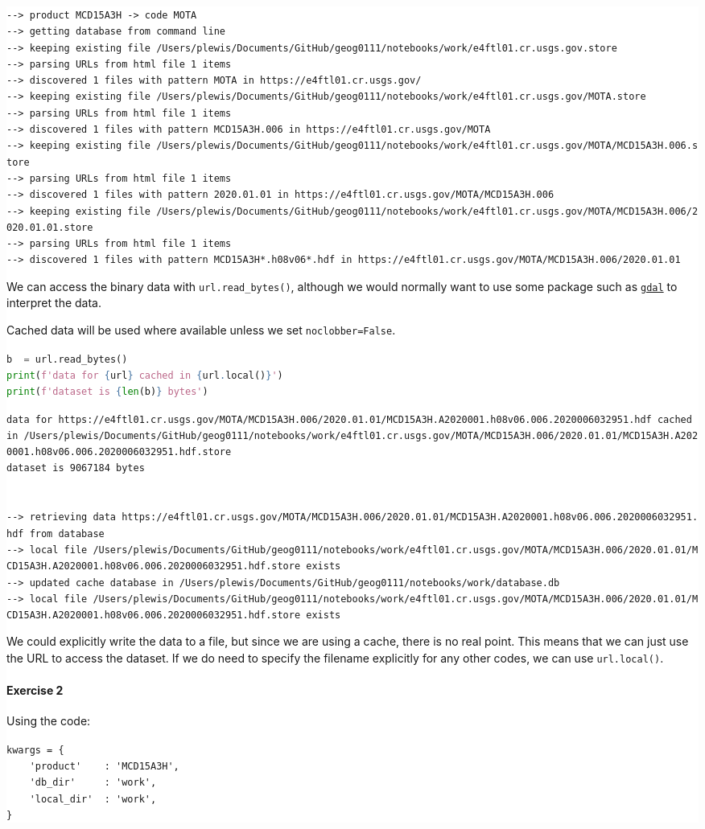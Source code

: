     --> product MCD15A3H -> code MOTA
    --> getting database from command line
    --> keeping existing file /Users/plewis/Documents/GitHub/geog0111/notebooks/work/e4ftl01.cr.usgs.gov.store
    --> parsing URLs from html file 1 items
    --> discovered 1 files with pattern MOTA in https://e4ftl01.cr.usgs.gov/
    --> keeping existing file /Users/plewis/Documents/GitHub/geog0111/notebooks/work/e4ftl01.cr.usgs.gov/MOTA.store
    --> parsing URLs from html file 1 items
    --> discovered 1 files with pattern MCD15A3H.006 in https://e4ftl01.cr.usgs.gov/MOTA
    --> keeping existing file /Users/plewis/Documents/GitHub/geog0111/notebooks/work/e4ftl01.cr.usgs.gov/MOTA/MCD15A3H.006.store
    --> parsing URLs from html file 1 items
    --> discovered 1 files with pattern 2020.01.01 in https://e4ftl01.cr.usgs.gov/MOTA/MCD15A3H.006
    --> keeping existing file /Users/plewis/Documents/GitHub/geog0111/notebooks/work/e4ftl01.cr.usgs.gov/MOTA/MCD15A3H.006/2020.01.01.store
    --> parsing URLs from html file 1 items
    --> discovered 1 files with pattern MCD15A3H*.h08v06*.hdf in https://e4ftl01.cr.usgs.gov/MOTA/MCD15A3H.006/2020.01.01


We can access the binary data with `url.read_bytes()`, although we would normally want to use some package such as [`gdal`](https://gdal.org/) to interpret the data. 

Cached data will be used where available unless we set `noclobber=False`.


```python
b  = url.read_bytes()
print(f'data for {url} cached in {url.local()}')
print(f'dataset is {len(b)} bytes')
```

    data for https://e4ftl01.cr.usgs.gov/MOTA/MCD15A3H.006/2020.01.01/MCD15A3H.A2020001.h08v06.006.2020006032951.hdf cached in /Users/plewis/Documents/GitHub/geog0111/notebooks/work/e4ftl01.cr.usgs.gov/MOTA/MCD15A3H.006/2020.01.01/MCD15A3H.A2020001.h08v06.006.2020006032951.hdf.store
    dataset is 9067184 bytes


    --> retrieving data https://e4ftl01.cr.usgs.gov/MOTA/MCD15A3H.006/2020.01.01/MCD15A3H.A2020001.h08v06.006.2020006032951.hdf from database
    --> local file /Users/plewis/Documents/GitHub/geog0111/notebooks/work/e4ftl01.cr.usgs.gov/MOTA/MCD15A3H.006/2020.01.01/MCD15A3H.A2020001.h08v06.006.2020006032951.hdf.store exists
    --> updated cache database in /Users/plewis/Documents/GitHub/geog0111/notebooks/work/database.db
    --> local file /Users/plewis/Documents/GitHub/geog0111/notebooks/work/e4ftl01.cr.usgs.gov/MOTA/MCD15A3H.006/2020.01.01/MCD15A3H.A2020001.h08v06.006.2020006032951.hdf.store exists


We could explicitly write the data to a file, but since we are using a cache, there is no real point. This means that we can just use the URL to access the dataset. If we do need to specify the filename explicitly for any other codes, we can use `url.local()`.

#### Exercise 2

Using the code:

    kwargs = {
        'product'    : 'MCD15A3H',
        'db_dir'     : 'work',
        'local_dir'  : 'work',
    }
